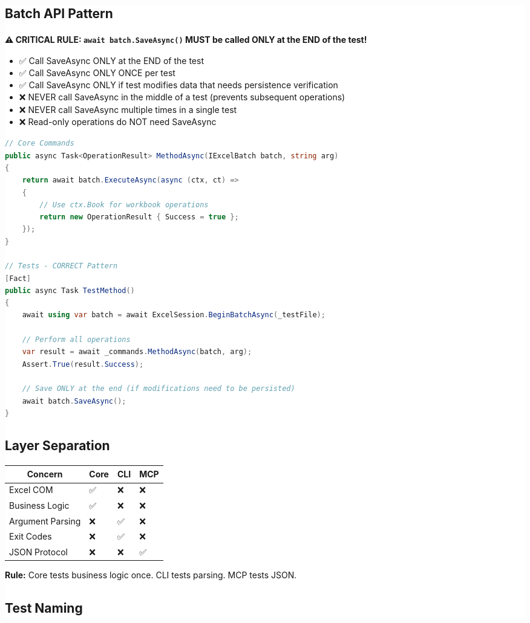 ## Batch API Pattern

**⚠️ CRITICAL RULE: `await batch.SaveAsync()` MUST be called ONLY at the END of the test!**
- ✅ Call SaveAsync ONLY at the END of the test
- ✅ Call SaveAsync ONLY ONCE per test
- ✅ Call SaveAsync ONLY if test modifies data that needs persistence verification
- ❌ NEVER call SaveAsync in the middle of a test (prevents subsequent operations)
- ❌ NEVER call SaveAsync multiple times in a single test
- ❌ Read-only operations do NOT need SaveAsync

```csharp
// Core Commands
public async Task<OperationResult> MethodAsync(IExcelBatch batch, string arg)
{
    return await batch.ExecuteAsync(async (ctx, ct) =>
    {
        // Use ctx.Book for workbook operations
        return new OperationResult { Success = true };
    });
}

// Tests - CORRECT Pattern
[Fact]
public async Task TestMethod()
{
    await using var batch = await ExcelSession.BeginBatchAsync(_testFile);
    
    // Perform all operations
    var result = await _commands.MethodAsync(batch, arg);
    Assert.True(result.Success);
    
    // Save ONLY at the end (if modifications need to be persisted)
    await batch.SaveAsync();
}
```

## Layer Separation

| Concern | Core | CLI | MCP |
|---------|------|-----|-----|
| Excel COM | ✅ | ❌ | ❌ |
| Business Logic | ✅ | ❌ | ❌ |
| Argument Parsing | ❌ | ✅ | ❌ |
| Exit Codes | ❌ | ✅ | ❌ |
| JSON Protocol | ❌ | ❌ | ✅ |

**Rule:** Core tests business logic once. CLI tests parsing. MCP tests JSON.

## Test Naming
